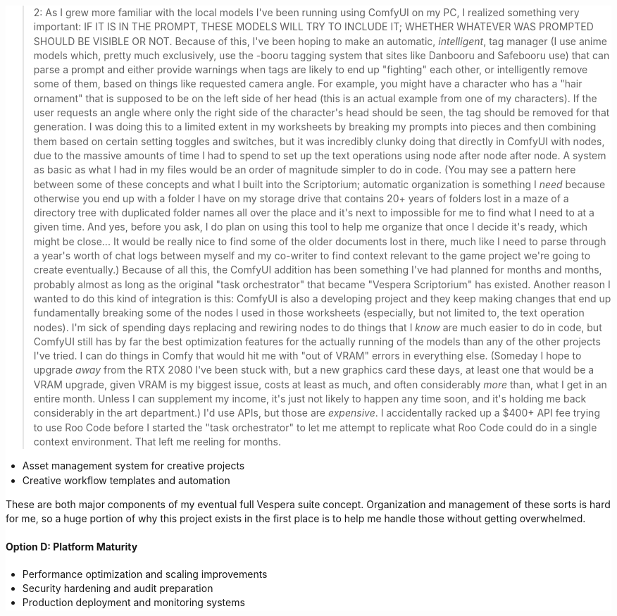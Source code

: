> 2: As I grew more familiar with the local models I've been running using ComfyUI on my PC, I realized something very important: IF IT IS IN THE PROMPT, THESE MODELS WILL TRY TO INCLUDE IT; WHETHER WHATEVER WAS PROMPTED SHOULD BE VISIBLE OR NOT. Because of this, I've been hoping to make an automatic, *intelligent*, tag manager (I use anime models which, pretty much exclusively, use the -booru tagging system that sites like Danbooru and Safebooru use) that can parse a prompt and either provide warnings when tags are likely to end up "fighting" each other, or intelligently remove some of them, based on things like requested camera angle. For example, you might have a character who has a "hair ornament" that is supposed to be on the left side of her head (this is an actual example from one of my characters). If the user requests an angle where only the right side of the character's head should be seen, the tag should be removed for that generation. I was doing this to a limited extent in my worksheets by breaking my prompts into pieces and then combining them based on certain setting toggles and switches, but it was incredibly clunky doing that directly in ComfyUI with nodes, due to the massive amounts of time I had to spend to set up the text operations using node after node after node. A system as basic as what I had in my files would be an order of magnitude simpler to do in code.
> (You may see a pattern here between some of these concepts and what I built into the Scriptorium; automatic organization is something I *need* because otherwise you end up with a folder I have on my storage drive that contains 20+ years of folders lost in a maze of a directory tree with duplicated folder names all over the place and it's next to impossible for me to find what I need to at a given time. And yes, before you ask, I do plan on using this tool to help me organize that once I decide it's ready, which might be close... It would be really nice to find some of the older documents lost in there, much like I need to parse through a year's worth of chat logs between myself and my co-writer to find context relevant to the game project we're going to create eventually.)
> Because of all this, the ComfyUI addition has been something I've had planned for months and months, probably almost as long as the original "task orchestrator" that became "Vespera Scriptorium" has existed.
> Another reason I wanted to do this kind of integration is this: ComfyUI is also a developing project and they keep making changes that end up fundamentally breaking some of the nodes I used in those worksheets (especially, but not limited to, the text operation nodes). I'm sick of spending days replacing and rewiring nodes to do things that I *know* are much easier to do in code, but ComfyUI still has by far the best optimization features for the actually running of the models than any of the other projects I've tried. I can do things in Comfy that would hit me with "out of VRAM" errors in everything else. (Someday I hope to upgrade *away* from the RTX 2080 I've been stuck with, but a new graphics card these days, at least one that would be a VRAM upgrade, given VRAM is my biggest issue, costs at least as much, and often considerably *more* than, what I get in an entire month. Unless I can supplement my income, it's just not likely to happen any time soon, and it's holding me back considerably in the art department.) I'd use APIs, but those are *expensive*. I accidentally racked up a $400+ API fee trying to use Roo Code before I started the "task orchestrator" to let me attempt to replicate what Roo Code could do in a single context environment. That left me reeling for months.

- Asset management system for creative projects
- Creative workflow templates and automation

These are both major components of my eventual full Vespera suite concept. Organization and management of these sorts is hard for me, so a huge portion of why this project exists in the first place is to help me handle those without getting overwhelmed.

#### Option D: Platform Maturity

- Performance optimization and scaling improvements
- Security hardening and audit preparation
- Production deployment and monitoring systems

